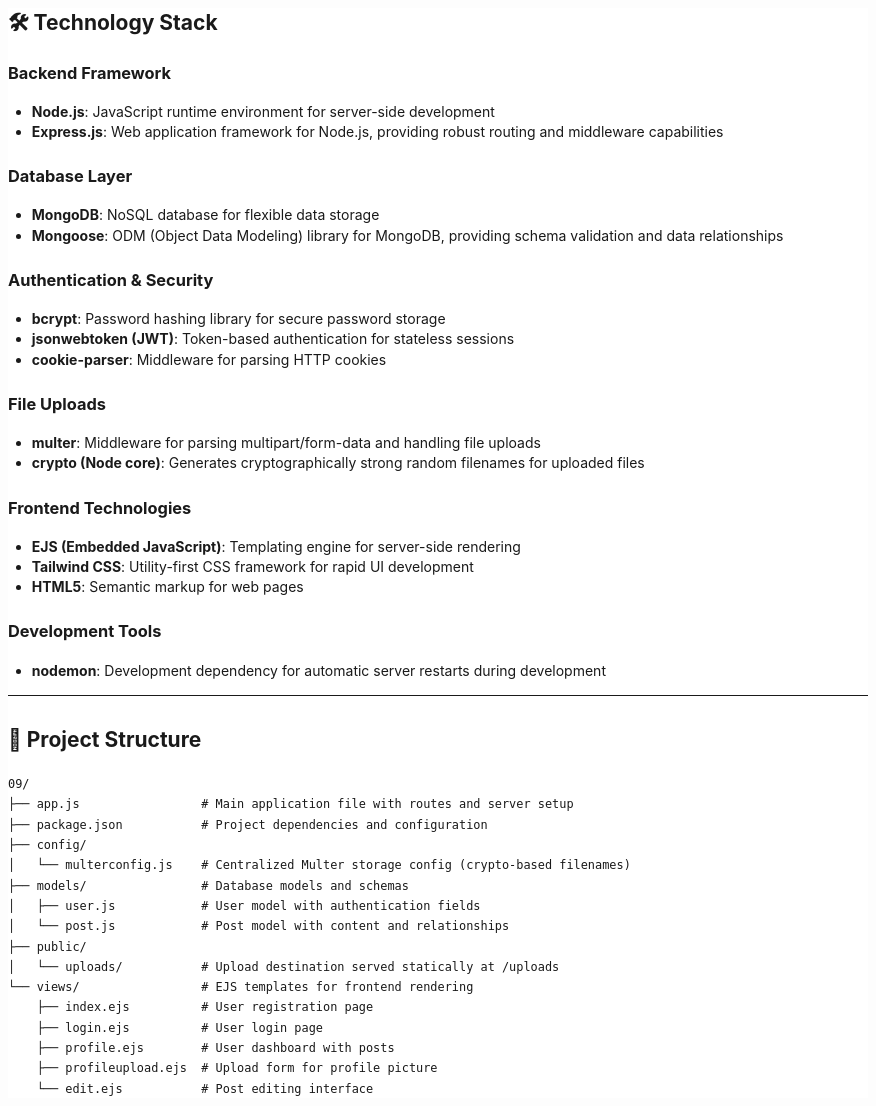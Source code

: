 ## 🛠 Technology Stack

### Backend Framework
- **Node.js**: JavaScript runtime environment for server-side development
- **Express.js**: Web application framework for Node.js, providing robust routing and middleware capabilities

### Database Layer
- **MongoDB**: NoSQL database for flexible data storage
- **Mongoose**: ODM (Object Data Modeling) library for MongoDB, providing schema validation and data relationships

### Authentication & Security
- **bcrypt**: Password hashing library for secure password storage
- **jsonwebtoken (JWT)**: Token-based authentication for stateless sessions
- **cookie-parser**: Middleware for parsing HTTP cookies
### File Uploads
- **multer**: Middleware for parsing multipart/form-data and handling file uploads
- **crypto (Node core)**: Generates cryptographically strong random filenames for uploaded files

### Frontend Technologies
- **EJS (Embedded JavaScript)**: Templating engine for server-side rendering
- **Tailwind CSS**: Utility-first CSS framework for rapid UI development
- **HTML5**: Semantic markup for web pages

### Development Tools
- **nodemon**: Development dependency for automatic server restarts during development

---

## 📁 Project Structure

```
09/
├── app.js                 # Main application file with routes and server setup
├── package.json           # Project dependencies and configuration
├── config/
│   └── multerconfig.js    # Centralized Multer storage config (crypto-based filenames)
├── models/                # Database models and schemas
│   ├── user.js            # User model with authentication fields
│   └── post.js            # Post model with content and relationships
├── public/
│   └── uploads/           # Upload destination served statically at /uploads
└── views/                 # EJS templates for frontend rendering
    ├── index.ejs          # User registration page
    ├── login.ejs          # User login page
    ├── profile.ejs        # User dashboard with posts
    ├── profileupload.ejs  # Upload form for profile picture
    └── edit.ejs           # Post editing interface
```
